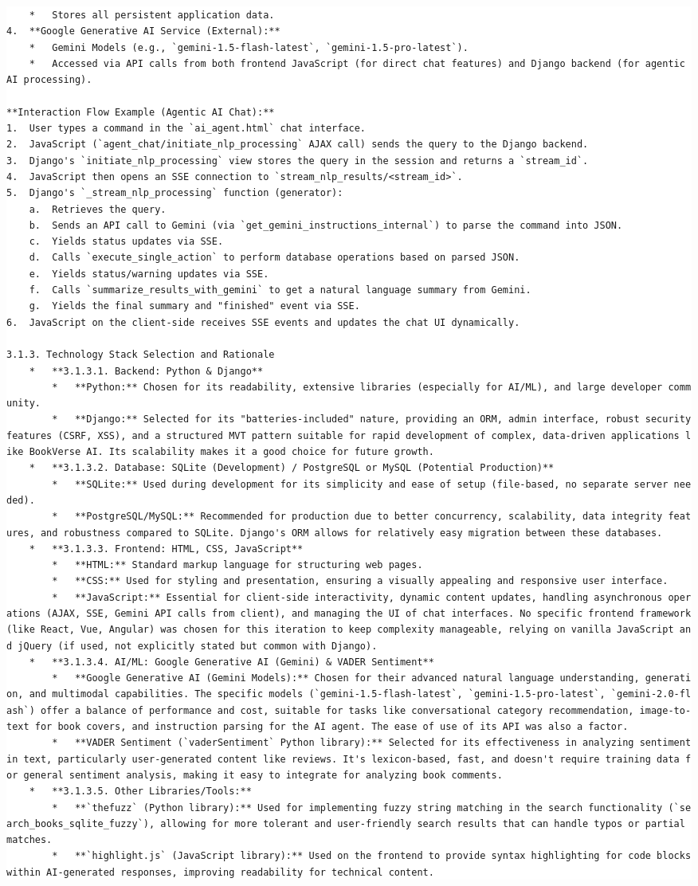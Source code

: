         *   Stores all persistent application data.
    4.  **Google Generative AI Service (External):**
        *   Gemini Models (e.g., `gemini-1.5-flash-latest`, `gemini-1.5-pro-latest`).
        *   Accessed via API calls from both frontend JavaScript (for direct chat features) and Django backend (for agentic AI processing).

    **Interaction Flow Example (Agentic AI Chat):**
    1.  User types a command in the `ai_agent.html` chat interface.
    2.  JavaScript (`agent_chat/initiate_nlp_processing` AJAX call) sends the query to the Django backend.
    3.  Django's `initiate_nlp_processing` view stores the query in the session and returns a `stream_id`.
    4.  JavaScript then opens an SSE connection to `stream_nlp_results/<stream_id>`.
    5.  Django's `_stream_nlp_processing` function (generator):
        a.  Retrieves the query.
        b.  Sends an API call to Gemini (via `get_gemini_instructions_internal`) to parse the command into JSON.
        c.  Yields status updates via SSE.
        d.  Calls `execute_single_action` to perform database operations based on parsed JSON.
        e.  Yields status/warning updates via SSE.
        f.  Calls `summarize_results_with_gemini` to get a natural language summary from Gemini.
        g.  Yields the final summary and "finished" event via SSE.
    6.  JavaScript on the client-side receives SSE events and updates the chat UI dynamically.

    3.1.3. Technology Stack Selection and Rationale
        *   **3.1.3.1. Backend: Python & Django**
            *   **Python:** Chosen for its readability, extensive libraries (especially for AI/ML), and large developer community.
            *   **Django:** Selected for its "batteries-included" nature, providing an ORM, admin interface, robust security features (CSRF, XSS), and a structured MVT pattern suitable for rapid development of complex, data-driven applications like BookVerse AI. Its scalability makes it a good choice for future growth.
        *   **3.1.3.2. Database: SQLite (Development) / PostgreSQL or MySQL (Potential Production)**
            *   **SQLite:** Used during development for its simplicity and ease of setup (file-based, no separate server needed).
            *   **PostgreSQL/MySQL:** Recommended for production due to better concurrency, scalability, data integrity features, and robustness compared to SQLite. Django's ORM allows for relatively easy migration between these databases.
        *   **3.1.3.3. Frontend: HTML, CSS, JavaScript**
            *   **HTML:** Standard markup language for structuring web pages.
            *   **CSS:** Used for styling and presentation, ensuring a visually appealing and responsive user interface.
            *   **JavaScript:** Essential for client-side interactivity, dynamic content updates, handling asynchronous operations (AJAX, SSE, Gemini API calls from client), and managing the UI of chat interfaces. No specific frontend framework (like React, Vue, Angular) was chosen for this iteration to keep complexity manageable, relying on vanilla JavaScript and jQuery (if used, not explicitly stated but common with Django).
        *   **3.1.3.4. AI/ML: Google Generative AI (Gemini) & VADER Sentiment**
            *   **Google Generative AI (Gemini Models):** Chosen for their advanced natural language understanding, generation, and multimodal capabilities. The specific models (`gemini-1.5-flash-latest`, `gemini-1.5-pro-latest`, `gemini-2.0-flash`) offer a balance of performance and cost, suitable for tasks like conversational category recommendation, image-to-text for book covers, and instruction parsing for the AI agent. The ease of use of its API was also a factor.
            *   **VADER Sentiment (`vaderSentiment` Python library):** Selected for its effectiveness in analyzing sentiment in text, particularly user-generated content like reviews. It's lexicon-based, fast, and doesn't require training data for general sentiment analysis, making it easy to integrate for analyzing book comments.
        *   **3.1.3.5. Other Libraries/Tools:**
            *   **`thefuzz` (Python library):** Used for implementing fuzzy string matching in the search functionality (`search_books_sqlite_fuzzy`), allowing for more tolerant and user-friendly search results that can handle typos or partial matches.
            *   **`highlight.js` (JavaScript library):** Used on the frontend to provide syntax highlighting for code blocks within AI-generated responses, improving readability for technical content.